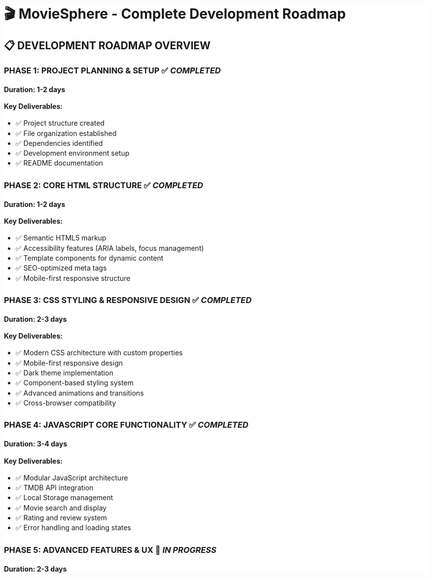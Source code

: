 # 🎬 MovieSphere - Complete Development Roadmap

## **📋 DEVELOPMENT ROADMAP OVERVIEW**

### **PHASE 1: PROJECT PLANNING & SETUP** ✅ *COMPLETED*
**Duration: 1-2 days**

**Key Deliverables:**
- ✅ Project structure created
- ✅ File organization established  
- ✅ Dependencies identified
- ✅ Development environment setup
- ✅ README documentation

### **PHASE 2: CORE HTML STRUCTURE** ✅ *COMPLETED*
**Duration: 1-2 days**

**Key Deliverables:**
- ✅ Semantic HTML5 markup
- ✅ Accessibility features (ARIA labels, focus management)
- ✅ Template components for dynamic content
- ✅ SEO-optimized meta tags
- ✅ Mobile-first responsive structure

### **PHASE 3: CSS STYLING & RESPONSIVE DESIGN** ✅ *COMPLETED*
**Duration: 2-3 days**

**Key Deliverables:**
- ✅ Modern CSS architecture with custom properties
- ✅ Mobile-first responsive design
- ✅ Dark theme implementation
- ✅ Component-based styling system
- ✅ Advanced animations and transitions
- ✅ Cross-browser compatibility

### **PHASE 4: JAVASCRIPT CORE FUNCTIONALITY** ✅ *COMPLETED*
**Duration: 3-4 days**

**Key Deliverables:**
- ✅ Modular JavaScript architecture
- ✅ TMDB API integration
- ✅ Local Storage management
- ✅ Movie search and display
- ✅ Rating and review system
- ✅ Error handling and loading states

### **PHASE 5: ADVANCED FEATURES & UX** 🔄 *IN PROGRESS*
**Duration: 2-3 days**
